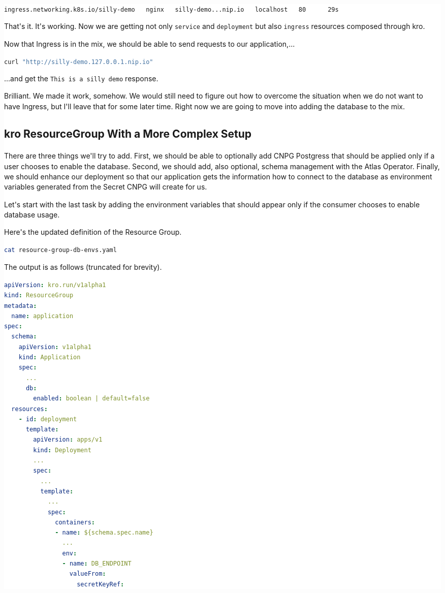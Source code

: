 ```
ingress.networking.k8s.io/silly-demo   nginx   silly-demo...nip.io   localhost   80      29s
```

That's it. It's working. Now we are getting not only `service` and `deployment` but also `ingress` resources composed through kro.

Now that Ingress is in the mix, we should be able to send requests to our application,...

```sh
curl "http://silly-demo.127.0.0.1.nip.io"
```

...and get the `This is a silly demo` response.

Brilliant. We made it work, somehow. We would still need to figure out how to overcome the situation when we do not want to have Ingress, but I'll leave that for some later time. Right now we are going to move into adding the database to the mix.

## kro ResourceGroup With a More Complex Setup

There are three things we'll try to add. First, we should be able to optionally add CNPG Postgress that should be applied only if a user chooses to enable the database. Second, we should add, also optional, schema management with the Atlas Operator. Finally, we should enhance our deployment so that our application gets the information how to connect to the database as environment variables generated from the Secret CNPG will create for us.

Let's start with the last task by adding the environment variables that should appear only if the consumer chooses to enable database usage.

Here's the updated definition of the Resource Group.

```sh
cat resource-group-db-envs.yaml
```

The output is as follows (truncated for brevity).

```yaml
apiVersion: kro.run/v1alpha1
kind: ResourceGroup
metadata:
  name: application
spec:
  schema:
    apiVersion: v1alpha1
    kind: Application
    spec:
      ...
      db:
        enabled: boolean | default=false
  resources:
    - id: deployment
      template:
        apiVersion: apps/v1
        kind: Deployment
        ...
        spec:
          ...
          template:
            ...
            spec:
              containers:
              - name: ${schema.spec.name}
                ...
                env:
                - name: DB_ENDPOINT
                  valueFrom:
                    secretKeyRef:
```